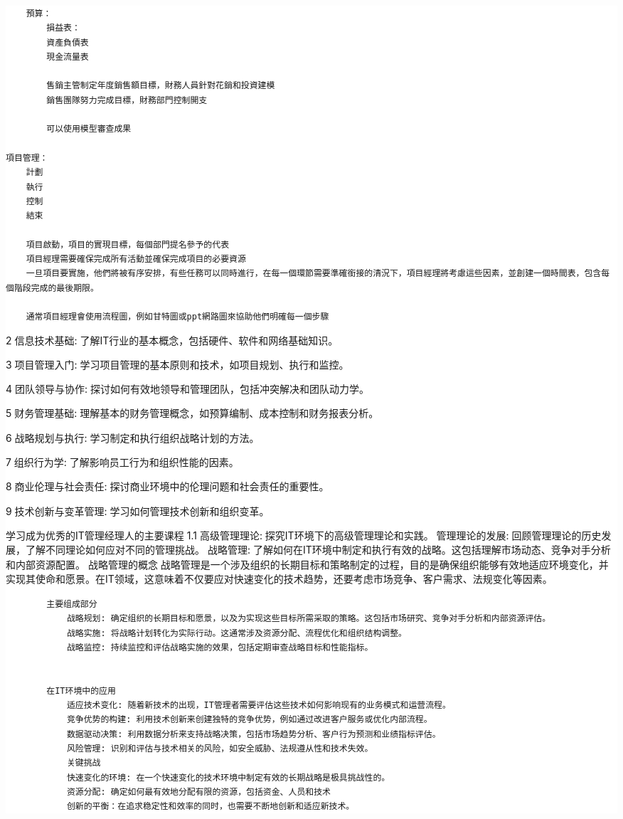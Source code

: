 				
		預算：
			損益表：
			資產負債表
			現金流量表
			
			售銷主管制定年度銷售額目標，財務人員針對花銷和投資建模
			銷售團隊努力完成目標，財務部門控制開支
			
			可以使用模型審查成果
		
	項目管理：
		計劃
		執行
		控制
		結束
		
		項目啟動，項目的實現目標，每個部門提名參予的代表
		項目經理需要確保完成所有活動並確保完成項目的必要資源
		一旦項目要實施，他們將被有序安排，有些任務可以同時進行，在每一個環節需要準確銜接的清況下，項目經理將考慮這些因素，並創建一個時間表，包含每個階段完成的最後期限。
		
		通常項目經理會使用流程圖，例如甘特圖或ppt網路圖來協助他們明確每一個步驟
2 信息技术基础: 了解IT行业的基本概念，包括硬件、软件和网络基础知识。

3 项目管理入门: 学习项目管理的基本原则和技术，如项目规划、执行和监控。

4 团队领导与协作: 探讨如何有效地领导和管理团队，包括冲突解决和团队动力学。

5 财务管理基础: 理解基本的财务管理概念，如预算编制、成本控制和财务报表分析。

6 战略规划与执行: 学习制定和执行组织战略计划的方法。

7 组织行为学: 了解影响员工行为和组织性能的因素。

8 商业伦理与社会责任: 探讨商业环境中的伦理问题和社会责任的重要性。

9 技术创新与变革管理: 学习如何管理技术创新和组织变革。

学习成为优秀的IT管理经理人的主要课程
1.1 高级管理理论: 探究IT环境下的高级管理理论和实践。
	管理理论的发展: 回顾管理理论的历史发展，了解不同理论如何应对不同的管理挑战。
		战略管理: 了解如何在IT环境中制定和执行有效的战略。这包括理解市场动态、竞争对手分析和内部资源配置。
			战略管理的概念
				战略管理是一个涉及组织的长期目标和策略制定的过程，目的是确保组织能够有效地适应环境变化，并实现其使命和愿景。在IT领域，这意味着不仅要应对快速变化的技术趋势，还要考虑市场竞争、客户需求、法规变化等因素。

			主要组成部分
				战略规划: 确定组织的长期目标和愿景，以及为实现这些目标所需采取的策略。这包括市场研究、竞争对手分析和内部资源评估。
				战略实施: 将战略计划转化为实际行动。这通常涉及资源分配、流程优化和组织结构调整。
				战略监控: 持续监控和评估战略实施的效果，包括定期审查战略目标和性能指标。
				
				
			在IT环境中的应用
				适应技术变化: 随着新技术的出现，IT管理者需要评估这些技术如何影响现有的业务模式和运营流程。
				竞争优势的构建: 利用技术创新来创建独特的竞争优势，例如通过改进客户服务或优化内部流程。
				数据驱动决策: 利用数据分析来支持战略决策，包括市场趋势分析、客户行为预测和业绩指标评估。
				风险管理: 识别和评估与技术相关的风险，如安全威胁、法规遵从性和技术失效。
				关键挑战
				快速变化的环境: 在一个快速变化的技术环境中制定有效的长期战略是极具挑战性的。
				资源分配: 确定如何最有效地分配有限的资源，包括资金、人员和技术
				创新的平衡：在追求稳定性和效率的同时，也需要不断地创新和适应新技术。
			